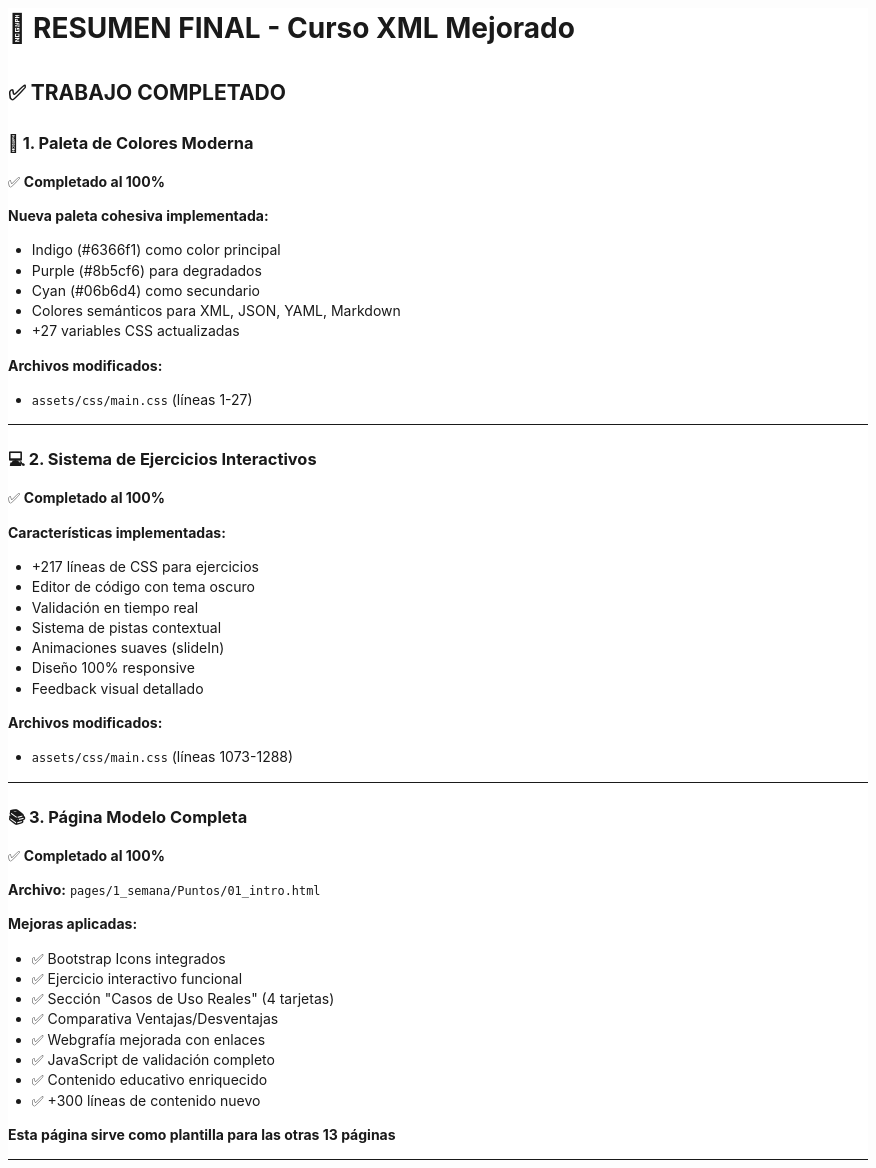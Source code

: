# 🎉 RESUMEN FINAL - Curso XML Mejorado

## ✅ **TRABAJO COMPLETADO**

### 🎨 **1. Paleta de Colores Moderna**
✅ **Completado al 100%**

**Nueva paleta cohesiva implementada:**
- Indigo (#6366f1) como color principal
- Purple (#8b5cf6) para degradados
- Cyan (#06b6d4) como secundario
- Colores semánticos para XML, JSON, YAML, Markdown
- +27 variables CSS actualizadas

**Archivos modificados:**
- `assets/css/main.css` (líneas 1-27)

---

### 💻 **2. Sistema de Ejercicios Interactivos**
✅ **Completado al 100%**

**Características implementadas:**
- +217 líneas de CSS para ejercicios
- Editor de código con tema oscuro
- Validación en tiempo real
- Sistema de pistas contextual
- Animaciones suaves (slideIn)
- Diseño 100% responsive
- Feedback visual detallado

**Archivos modificados:**
- `assets/css/main.css` (líneas 1073-1288)

---

### 📚 **3. Página Modelo Completa**
✅ **Completado al 100%**

**Archivo:** `pages/1_semana/Puntos/01_intro.html`

**Mejoras aplicadas:**
- ✅ Bootstrap Icons integrados
- ✅ Ejercicio interactivo funcional
- ✅ Sección "Casos de Uso Reales" (4 tarjetas)
- ✅ Comparativa Ventajas/Desventajas
- ✅ Webgrafía mejorada con enlaces
- ✅ JavaScript de validación completo
- ✅ Contenido educativo enriquecido
- ✅ +300 líneas de contenido nuevo

**Esta página sirve como plantilla para las otras 13 páginas**

---